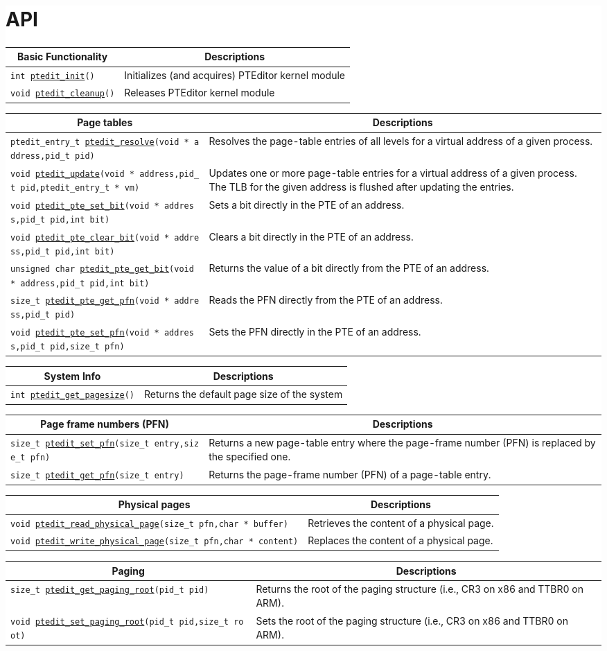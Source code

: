 # API

 Basic Functionality            | Descriptions
--------------------------------|---------------------------------------------
`int `[`ptedit_init`](#group__BASIC_1gad452cf561308666214c69fc5feb89a1c)`()`            | Initializes (and acquires) PTEditor kernel module
`void `[`ptedit_cleanup`](#group__BASIC_1ga1fc9e84e43f3b38c20ef46b7929603b8)`()`            | Releases PTEditor kernel module

 Page tables            | Descriptions
--------------------------------|---------------------------------------------
`ptedit_entry_t `[`ptedit_resolve`](#group__PAGETABLE_1gaa9ddb5d90e97c441c4f85e20500ed718)`(void * address,pid_t pid)`            | Resolves the page-table entries of all levels for a virtual address of a given process.
`void `[`ptedit_update`](#group__PAGETABLE_1gae5343f4a3e4a57cbc9e2c4a29f6e4fa3)`(void * address,pid_t pid,ptedit_entry_t * vm)`            | Updates one or more page-table entries for a virtual address of a given process. The TLB for the given address is flushed after updating the entries.
`void `[`ptedit_pte_set_bit`](#group__PAGETABLE_1ga432b18b744413964e20df39ca5440985)`(void * address,pid_t pid,int bit)`            | Sets a bit directly in the PTE of an address.
`void `[`ptedit_pte_clear_bit`](#group__PAGETABLE_1gac728497512386cf17e9ca6ec31959160)`(void * address,pid_t pid,int bit)`            | Clears a bit directly in the PTE of an address.
`unsigned char `[`ptedit_pte_get_bit`](#group__PAGETABLE_1ga978d010f4278e953bdc84df3adc4eee2)`(void * address,pid_t pid,int bit)`            | Returns the value of a bit directly from the PTE of an address.
`size_t `[`ptedit_pte_get_pfn`](#group__PAGETABLE_1ga323e5f2c138ff70f4ed3ab4e96e6f3e3)`(void * address,pid_t pid)`            | Reads the PFN directly from the PTE of an address.
`void `[`ptedit_pte_set_pfn`](#group__PAGETABLE_1gaa7211a27e72e3a1d3d78fac4dee8bfd3)`(void * address,pid_t pid,size_t pfn)`            | Sets the PFN directly in the PTE of an address.

System Info | Descriptions
--------------------------------|---------------------------------------------
`int `[`ptedit_get_pagesize`](#group__SYSTEMINFO_1ga943074fddc99eade63764b599cccc392)`()`            | Returns the default page size of the system

 Page frame numbers (PFN)       | Descriptions
--------------------------------|---------------------------------------------
`size_t `[`ptedit_set_pfn`](#group__PFN_1gabfeaa97dd03aee438ca6c1af01fe4c38)`(size_t entry,size_t pfn)`            | Returns a new page-table entry where the page-frame number (PFN) is replaced by the specified one.
`size_t `[`ptedit_get_pfn`](#group__PFN_1ga7073222a5bf1a7e4fa52823851ccd55c)`(size_t entry)`            | Returns the page-frame number (PFN) of a page-table entry.

 Physical pages       | Descriptions
--------------------------------|---------------------------------------------
`void `[`ptedit_read_physical_page`](#group__PHYSICALPAGE_1gaadee01c80dcb1a6a7523d46840ef72ac)`(size_t pfn,char * buffer)`            | Retrieves the content of a physical page.
`void `[`ptedit_write_physical_page`](#group__PHYSICALPAGE_1gab2ba740cbf618d678b61b57cd7827881)`(size_t pfn,char * content)`            | Replaces the content of a physical page.

 Paging       | Descriptions
--------------------------------|---------------------------------------------
`size_t `[`ptedit_get_paging_root`](#group__PAGING_1gafa10370f4fd18023a2fbb5d7e1165913)`(pid_t pid)`            | Returns the root of the paging structure (i.e., CR3 on x86 and TTBR0 on ARM).
`void `[`ptedit_set_paging_root`](#group__PAGING_1ga3beb57ebbd407339c24bdb9c0d9ad406)`(pid_t pid,size_t root)`            | Sets the root of the paging structure (i.e., CR3 on x86 and TTBR0 on ARM).
